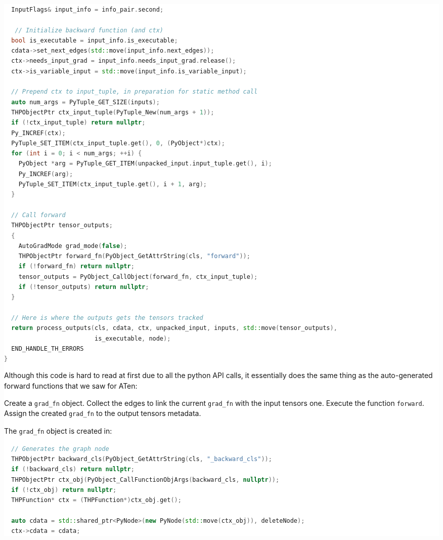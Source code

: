 ```c++
  InputFlags& input_info = info_pair.second;

   // Initialize backward function (and ctx)
  bool is_executable = input_info.is_executable;
  cdata->set_next_edges(std::move(input_info.next_edges));
  ctx->needs_input_grad = input_info.needs_input_grad.release();
  ctx->is_variable_input = std::move(input_info.is_variable_input);

  // Prepend ctx to input_tuple, in preparation for static method call
  auto num_args = PyTuple_GET_SIZE(inputs);
  THPObjectPtr ctx_input_tuple(PyTuple_New(num_args + 1));
  if (!ctx_input_tuple) return nullptr;
  Py_INCREF(ctx);
  PyTuple_SET_ITEM(ctx_input_tuple.get(), 0, (PyObject*)ctx);
  for (int i = 0; i < num_args; ++i) {
    PyObject *arg = PyTuple_GET_ITEM(unpacked_input.input_tuple.get(), i);
    Py_INCREF(arg);
    PyTuple_SET_ITEM(ctx_input_tuple.get(), i + 1, arg);
  }

  // Call forward
  THPObjectPtr tensor_outputs;
  {
    AutoGradMode grad_mode(false);
    THPObjectPtr forward_fn(PyObject_GetAttrString(cls, "forward"));
    if (!forward_fn) return nullptr;
    tensor_outputs = PyObject_CallObject(forward_fn, ctx_input_tuple);
    if (!tensor_outputs) return nullptr;
  }

  // Here is where the outputs gets the tensors tracked
  return process_outputs(cls, cdata, ctx, unpacked_input, inputs, std::move(tensor_outputs),
                         is_executable, node);
  END_HANDLE_TH_ERRORS
}
```
 
Although this code is hard to read at first due to all the python API calls, it essentially does the same thing as the auto-generated forward functions that we saw for ATen:

Create a `grad_fn` object.
Collect the edges to link the current `grad_fn` with the input tensors one.
Execute the function `forward`.
Assign the created `grad_fn` to the output tensors metadata.

The `grad_fn` object is created in:

```c++
  // Generates the graph node
  THPObjectPtr backward_cls(PyObject_GetAttrString(cls, "_backward_cls"));
  if (!backward_cls) return nullptr;
  THPObjectPtr ctx_obj(PyObject_CallFunctionObjArgs(backward_cls, nullptr));
  if (!ctx_obj) return nullptr;
  THPFunction* ctx = (THPFunction*)ctx_obj.get();

  auto cdata = std::shared_ptr<PyNode>(new PyNode(std::move(ctx_obj)), deleteNode);
  ctx->cdata = cdata;
```

